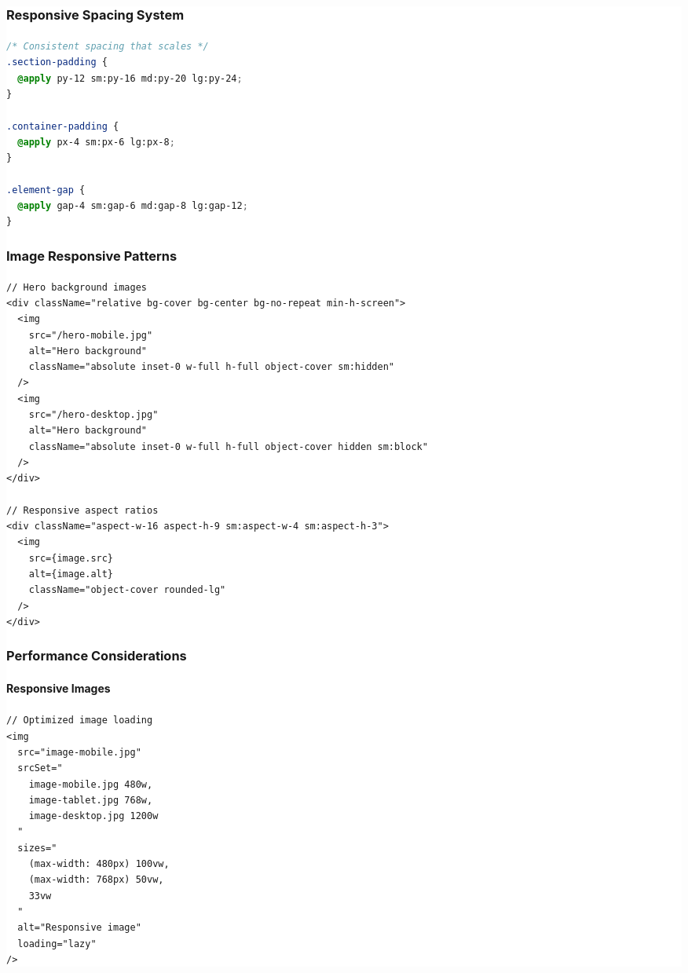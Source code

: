 ### Responsive Spacing System

```css
/* Consistent spacing that scales */
.section-padding {
  @apply py-12 sm:py-16 md:py-20 lg:py-24;
}

.container-padding {
  @apply px-4 sm:px-6 lg:px-8;
}

.element-gap {
  @apply gap-4 sm:gap-6 md:gap-8 lg:gap-12;
}
```

### Image Responsive Patterns

```tsx
// Hero background images
<div className="relative bg-cover bg-center bg-no-repeat min-h-screen">
  <img
    src="/hero-mobile.jpg"
    alt="Hero background"
    className="absolute inset-0 w-full h-full object-cover sm:hidden"
  />
  <img
    src="/hero-desktop.jpg"
    alt="Hero background"
    className="absolute inset-0 w-full h-full object-cover hidden sm:block"
  />
</div>

// Responsive aspect ratios
<div className="aspect-w-16 aspect-h-9 sm:aspect-w-4 sm:aspect-h-3">
  <img
    src={image.src}
    alt={image.alt}
    className="object-cover rounded-lg"
  />
</div>
```

### Performance Considerations

#### Responsive Images

```tsx
// Optimized image loading
<img
  src="image-mobile.jpg"
  srcSet="
    image-mobile.jpg 480w,
    image-tablet.jpg 768w,
    image-desktop.jpg 1200w
  "
  sizes="
    (max-width: 480px) 100vw,
    (max-width: 768px) 50vw,
    33vw
  "
  alt="Responsive image"
  loading="lazy"
/>
```